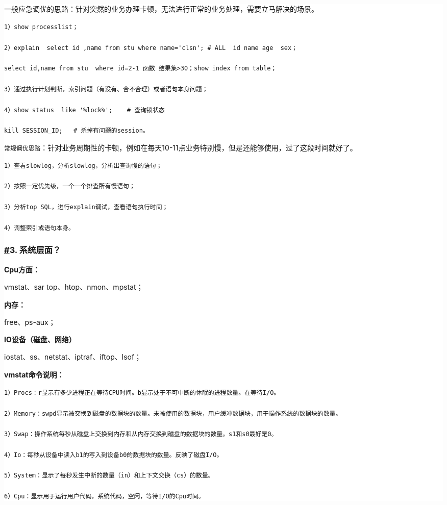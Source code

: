 一般应急调优的思路：针对突然的业务办理卡顿，无法进行正常的业务处理，需要立马解决的场景。

```text
1）show processlist；

2）explain  select id ,name from stu where name='clsn'; # ALL  id name age  sex；

select id,name from stu  where id=2-1 函数 结果集>30；show index from table；

3）通过执行计划判断，索引问题（有没有、合不合理）或者语句本身问题；

4）show status  like '%lock%';    # 查询锁状态

kill SESSION_ID;   # 杀掉有问题的session。
```



`常规调优思路`：针对业务周期性的卡顿，例如在每天10-11点业务特别慢，但是还能够使用，过了这段时间就好了。

```text
1）查看slowlog，分析slowlog，分析出查询慢的语句；

2）按照一定优先级，一个一个排查所有慢语句；

3）分析top SQL，进行explain调试，查看语句执行时间；

4）调整索引或语句本身。
```



### [#](http://www.liuwq.com/views/数据库/mysql优化相关.html#_3-系统层面？)3. 系统层面？

**Cpu方面：**

vmstat、sar top、htop、nmon、mpstat；

**内存：**

free、ps-aux；

**IO设备（磁盘、网络）**

iostat、ss、netstat、iptraf、iftop、lsof；

**vmstat命令说明：**

```text
1）Procs：r显示有多少进程正在等待CPU时间。b显示处于不可中断的休眠的进程数量。在等待I/O。

2）Memory：swpd显示被交换到磁盘的数据块的数量。未被使用的数据块，用户缓冲数据块，用于操作系统的数据块的数量。

3）Swap：操作系统每秒从磁盘上交换到内存和从内存交换到磁盘的数据块的数量。s1和s0最好是0。

4）Io：每秒从设备中读入b1的写入到设备b0的数据块的数量。反映了磁盘I/O。

5）System：显示了每秒发生中断的数量（in）和上下文交换（cs）的数量。

6）Cpu：显示用于运行用户代码，系统代码，空闲，等待I/O的Cpu时间。
```
